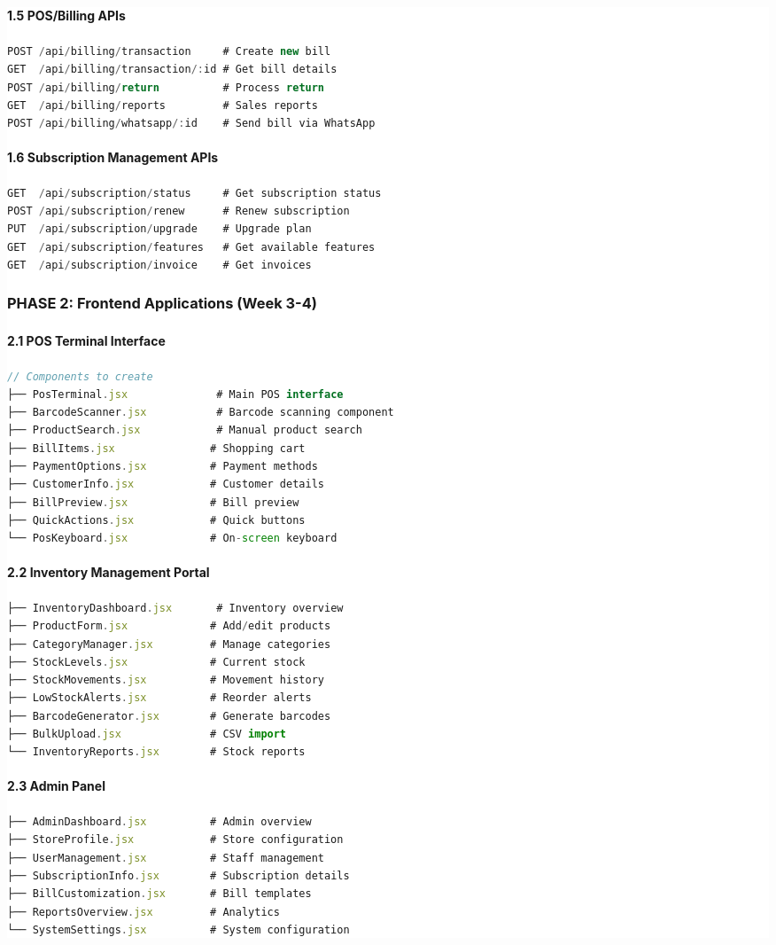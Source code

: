 #### 1.5 POS/Billing APIs
```javascript
POST /api/billing/transaction     # Create new bill
GET  /api/billing/transaction/:id # Get bill details
POST /api/billing/return          # Process return
GET  /api/billing/reports         # Sales reports
POST /api/billing/whatsapp/:id    # Send bill via WhatsApp
```

#### 1.6 Subscription Management APIs
```javascript
GET  /api/subscription/status     # Get subscription status
POST /api/subscription/renew      # Renew subscription
PUT  /api/subscription/upgrade    # Upgrade plan
GET  /api/subscription/features   # Get available features
GET  /api/subscription/invoice    # Get invoices
```

### **PHASE 2: Frontend Applications** (Week 3-4)

#### 2.1 POS Terminal Interface
```javascript
// Components to create
├── PosTerminal.jsx              # Main POS interface
├── BarcodeScanner.jsx           # Barcode scanning component
├── ProductSearch.jsx            # Manual product search
├── BillItems.jsx               # Shopping cart
├── PaymentOptions.jsx          # Payment methods
├── CustomerInfo.jsx            # Customer details
├── BillPreview.jsx             # Bill preview
├── QuickActions.jsx            # Quick buttons
└── PosKeyboard.jsx             # On-screen keyboard
```

#### 2.2 Inventory Management Portal
```javascript
├── InventoryDashboard.jsx       # Inventory overview
├── ProductForm.jsx             # Add/edit products
├── CategoryManager.jsx         # Manage categories
├── StockLevels.jsx             # Current stock
├── StockMovements.jsx          # Movement history
├── LowStockAlerts.jsx          # Reorder alerts
├── BarcodeGenerator.jsx        # Generate barcodes
├── BulkUpload.jsx              # CSV import
└── InventoryReports.jsx        # Stock reports
```

#### 2.3 Admin Panel
```javascript
├── AdminDashboard.jsx          # Admin overview
├── StoreProfile.jsx            # Store configuration
├── UserManagement.jsx          # Staff management
├── SubscriptionInfo.jsx        # Subscription details
├── BillCustomization.jsx       # Bill templates
├── ReportsOverview.jsx         # Analytics
└── SystemSettings.jsx          # System configuration
```
